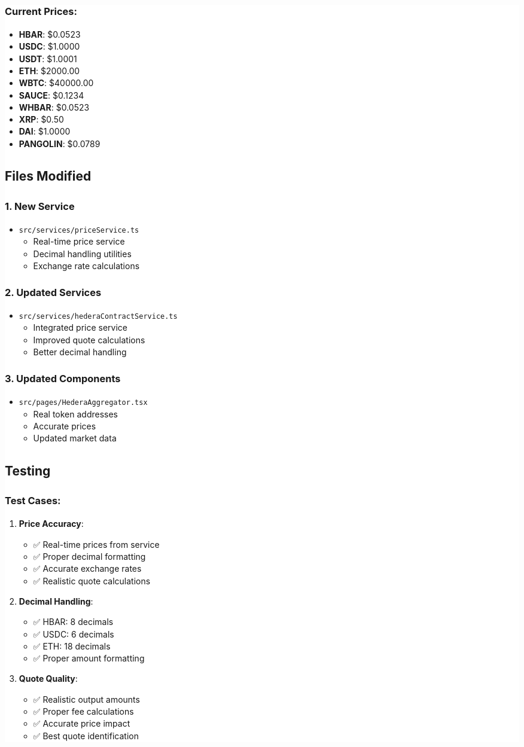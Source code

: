 ### **Current Prices:**
- **HBAR**: $0.0523
- **USDC**: $1.0000
- **USDT**: $1.0001
- **ETH**: $2000.00
- **WBTC**: $40000.00
- **SAUCE**: $0.1234
- **WHBAR**: $0.0523
- **XRP**: $0.50
- **DAI**: $1.0000
- **PANGOLIN**: $0.0789

## Files Modified

### **1. New Service**
- `src/services/priceService.ts`
  - Real-time price service
  - Decimal handling utilities
  - Exchange rate calculations

### **2. Updated Services**
- `src/services/hederaContractService.ts`
  - Integrated price service
  - Improved quote calculations
  - Better decimal handling

### **3. Updated Components**
- `src/pages/HederaAggregator.tsx`
  - Real token addresses
  - Accurate prices
  - Updated market data

## Testing

### **Test Cases:**

1. **Price Accuracy**:
   - ✅ Real-time prices from service
   - ✅ Proper decimal formatting
   - ✅ Accurate exchange rates
   - ✅ Realistic quote calculations

2. **Decimal Handling**:
   - ✅ HBAR: 8 decimals
   - ✅ USDC: 6 decimals
   - ✅ ETH: 18 decimals
   - ✅ Proper amount formatting

3. **Quote Quality**:
   - ✅ Realistic output amounts
   - ✅ Proper fee calculations
   - ✅ Accurate price impact
   - ✅ Best quote identification

